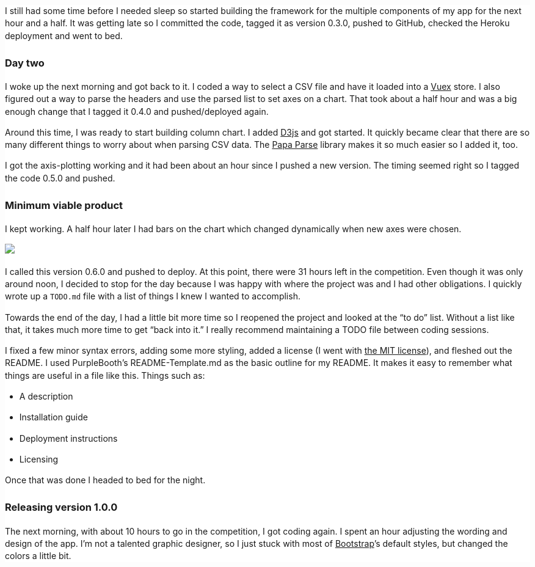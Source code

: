 I still had some time before I needed sleep so started building the framework for the multiple components of my app for the next hour and a half. It was getting late so I committed the code, tagged it as version 0.3.0, pushed to GitHub, checked the Heroku deployment and went to bed.

### Day two

I woke up the next morning and got back to it. I coded a way to select a CSV file and have it loaded into a [Vuex](https://vuex.vuejs.org/) store. I also figured out a way to parse the headers and use the parsed list to set axes on a chart. That took about a half hour and was a big enough change that I tagged it 0.4.0 and pushed/deployed again.

Around this time, I was ready to start building column chart. I added [D3js](https://d3js.org/) and got started. It quickly became clear that there are so many different things to worry about when parsing CSV data. The [Papa Parse](https://www.papaparse.com/) library makes it so much easier so I added it, too.

I got the axis-plotting working and it had been about an hour since I pushed a new version. The timing seemed right so I tagged the code 0.5.0 and pushed.

### Minimum viable product

I kept working. A half hour later I had bars on the chart which changed dynamically when new axes were chosen.

![](https://cdn.hashnode.com/res/hashnode/image/upload/v1627410350044/0hAL5NS4p.gif)

I called this version 0.6.0 and pushed to deploy. At this point, there were 31 hours left in the competition. Even though it was only around noon, I decided to stop for the day because I was happy with where the project was and I had other obligations. I quickly wrote up a `TODO.md` file with a list of things I knew I wanted to accomplish.

Towards the end of the day, I had a little bit more time so I reopened the project and looked at the “to do” list. Without a list like that, it takes much more time to get “back into it.” I really recommend maintaining a TODO file between coding sessions.

I fixed a few minor syntax errors, adding some more styling, added a license (I went with [the MIT license](https://opensource.org/licenses/MIT)), and fleshed out the README. I used PurpleBooth’s README-Template.md as the basic outline for my README. It makes it easy to remember what things are useful in a file like this. Things such as:

* A description

* Installation guide

* Deployment instructions

* Licensing

Once that was done I headed to bed for the night.

### Releasing version 1.0.0

The next morning, with about 10 hours to go in the competition, I got coding again. I spent an hour adjusting the wording and design of the app. I’m not a talented graphic designer, so I just stuck with most of [Bootstrap](https://getbootstrap.com/)’s default styles, but changed the colors a little bit.
